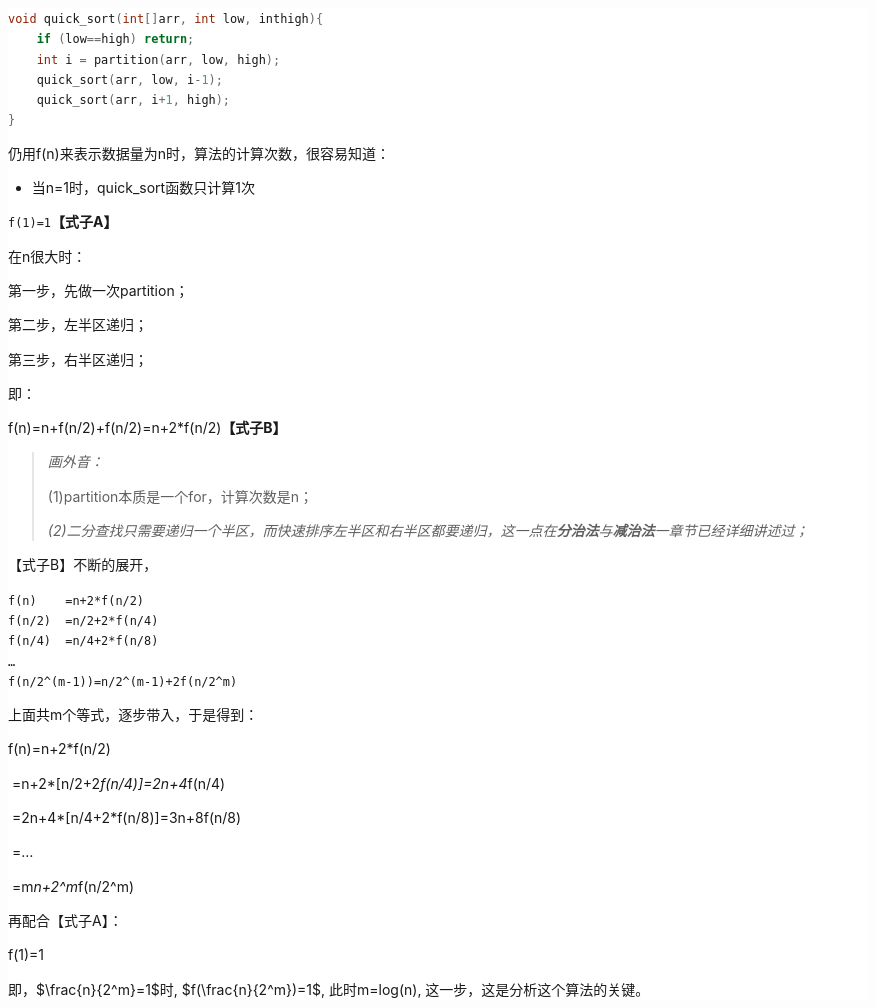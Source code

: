 ```cpp
void quick_sort(int[]arr, int low, inthigh){
    if (low==high) return;
    int i = partition(arr, low, high);
    quick_sort(arr, low, i-1);
    quick_sort(arr, i+1, high);
}
```


仍用f(n)来表示数据量为n时，算法的计算次数，很容易知道：

- 当n=1时，quick_sort函数只计算1次

`f(1)=1`**【式子A】**

在n很大时：

第一步，先做一次partition；

第二步，左半区递归；

第三步，右半区递归；

即：

f(n)=n+f(n/2)+f(n/2)=n+2*f(n/2)**【式子B】**

> *画外音：*
>
> (1)partition本质是一个for，计算次数是n；
>
> *(2)二分查找只需要递归一个半区，而快速排序左半区和右半区都要递归，这一点在**分治法**与**减治法**一章节已经详细讲述过；*

【式子B】不断的展开，

```
f(n)	=n+2*f(n/2)
f(n/2)	=n/2+2*f(n/4)
f(n/4)	=n/4+2*f(n/8)
…
f(n/2^(m-1))=n/2^(m-1)+2f(n/2^m) 
```

上面共m个等式，逐步带入，于是得到：

f(n)=n+2*f(n/2)

​	=n+2*[n/2+2*f(n/4)]=2n+4*f(n/4)

​	=2n+4*[n/4+2*f(n/8)]=3n+8f(n/8)

​	=…

​	=m*n+2^m*f(n/2^m)

再配合【式子A】：

f(1)=1

即，$\frac{n}{2^m}=1$时, $f(\frac{n}{2^m})=1$, 此时m=log(n), 这一步，这是分析这个算法的关键。
